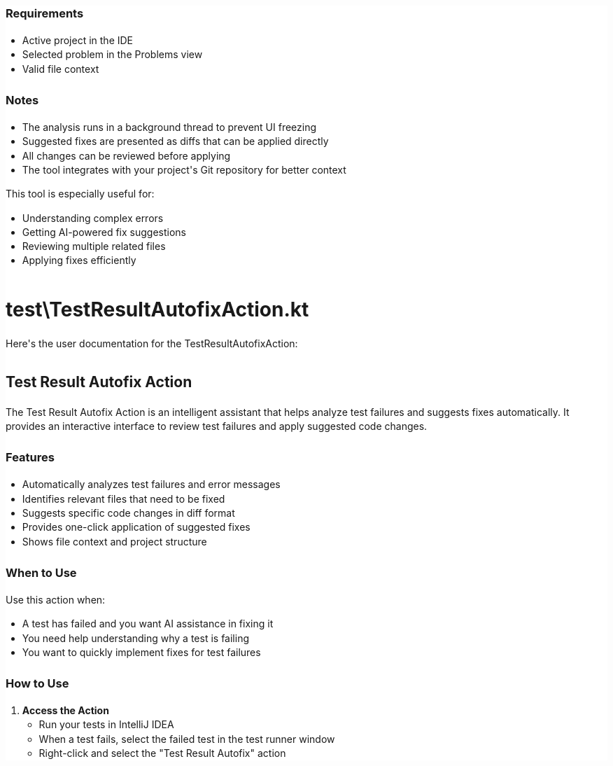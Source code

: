 
### Requirements

- Active project in the IDE
- Selected problem in the Problems view
- Valid file context


### Notes

- The analysis runs in a background thread to prevent UI freezing
- Suggested fixes are presented as diffs that can be applied directly
- All changes can be reviewed before applying
- The tool integrates with your project's Git repository for better context

This tool is especially useful for:
- Understanding complex errors
- Getting AI-powered fix suggestions
- Reviewing multiple related files
- Applying fixes efficiently

# test\TestResultAutofixAction.kt

Here's the user documentation for the TestResultAutofixAction:


## Test Result Autofix Action

The Test Result Autofix Action is an intelligent assistant that helps analyze test failures and suggests fixes automatically. It provides an interactive interface to review test failures and apply suggested code changes.


### Features

- Automatically analyzes test failures and error messages
- Identifies relevant files that need to be fixed
- Suggests specific code changes in diff format
- Provides one-click application of suggested fixes
- Shows file context and project structure


### When to Use

Use this action when:
- A test has failed and you want AI assistance in fixing it
- You need help understanding why a test is failing
- You want to quickly implement fixes for test failures


### How to Use

1. **Access the Action**
   - Run your tests in IntelliJ IDEA
   - When a test fails, select the failed test in the test runner window
   - Right-click and select the "Test Result Autofix" action
